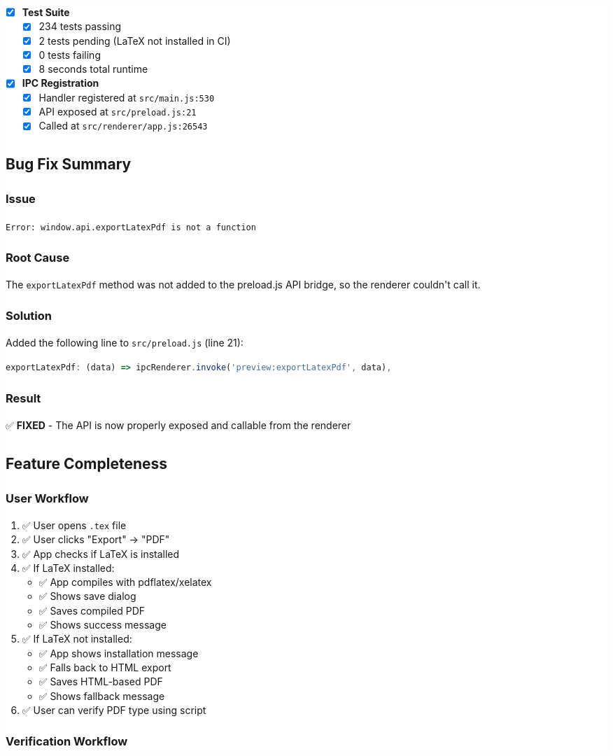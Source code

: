 - [x] **Test Suite**
  - [x] 234 tests passing
  - [x] 2 tests pending (LaTeX not installed in CI)
  - [x] 0 tests failing
  - [x] 8 seconds total runtime

- [x] **IPC Registration**
  - [x] Handler registered at `src/main.js:530`
  - [x] API exposed at `src/preload.js:21`
  - [x] Called at `src/renderer/app.js:26543`

## Bug Fix Summary

### Issue
```
Error: window.api.exportLatexPdf is not a function
```

### Root Cause
The `exportLatexPdf` method was not added to the preload.js API bridge, so the renderer couldn't call it.

### Solution
Added the following line to `src/preload.js` (line 21):
```javascript
exportLatexPdf: (data) => ipcRenderer.invoke('preview:exportLatexPdf', data),
```

### Result
✅ **FIXED** - The API is now properly exposed and callable from the renderer

## Feature Completeness

### User Workflow

1. ✅ User opens `.tex` file
2. ✅ User clicks "Export" → "PDF"
3. ✅ App checks if LaTeX is installed
4. ✅ If LaTeX installed:
   - ✅ App compiles with pdflatex/xelatex
   - ✅ Shows save dialog
   - ✅ Saves compiled PDF
   - ✅ Shows success message
5. ✅ If LaTeX not installed:
   - ✅ App shows installation message
   - ✅ Falls back to HTML export
   - ✅ Saves HTML-based PDF
   - ✅ Shows fallback message
6. ✅ User can verify PDF type using script

### Verification Workflow
